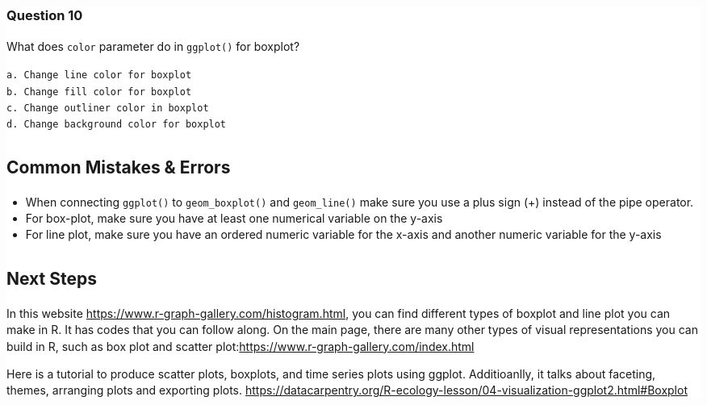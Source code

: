 ### Question 10
What does `color` parameter do in `ggplot()` for boxplot?

    a. Change line color for boxplot
    b. Change fill color for boxplot
    c. Change outliner color in boxplot
    d. Change background color for boxplot


## Common Mistakes & Errors
- When connecting `ggplot()` to `geom_boxplot()` and `geom_line()` make sure you use a plus sign (+) instead of the pipe operator. 
- For box-plot, make sure you have at least one numerical variable on the y-axis
- For line plot, make sure you have an ordered numeric variable for the x-axis and another numeric variable for the y-axis

## Next Steps
In this website https://www.r-graph-gallery.com/histogram.html, you can find different types of boxplot and line plot you can make in R. It has codes that you can follow along. On the main page, there are many other types of visual representations you can build in R, such as box plot and scatter plot:https://www.r-graph-gallery.com/index.html 

Here is a tutorial to produce scatter plots, boxplots, and time series plots using ggplot. Additioanlly, it talks about faceting, themes, arranging plots and exporting plots. https://datacarpentry.org/R-ecology-lesson/04-visualization-ggplot2.html#Boxplot


